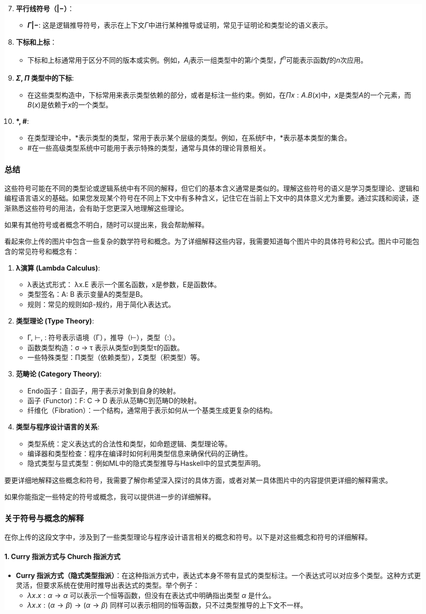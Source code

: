 7. **平行线符号（$|-$）**：
   - **$\Gamma |-$**: 这是逻辑推导符号，表示在上下文$\Gamma$中进行某种推导或证明，常见于证明论和类型论的语义表示。

8. **下标和上标**：
   - 下标和上标通常用于区分不同的版本或实例。例如，$A_i$表示一组类型中的第$i$个类型，$f^n$可能表示函数$f$的$n$次应用。

9. **$\Sigma$, $\Pi$ 类型中的下标**:
   - 在这些类型构造中，下标常用来表示类型依赖的部分，或者是标注一些约束。例如，在$\Pi x: A. B(x)$中，$x$是类型$A$的一个元素，而$B(x)$是依赖于$x$的一个类型。

10. **$*$, $\#$**:
    - 在类型理论中，$*$表示类型的类型，常用于表示某个层级的类型。例如，在系统F中，$*$表示基本类型的集合。
    - $\#$在一些高级类型系统中可能用于表示特殊的类型，通常与具体的理论背景相关。

### 总结
这些符号可能在不同的类型论或逻辑系统中有不同的解释，但它们的基本含义通常是类似的。理解这些符号的语义是学习类型理论、逻辑和编程语言语义的基础。如果您发现某个符号在不同上下文中有多种含义，记住它在当前上下文中的具体意义尤为重要。通过实践和阅读，逐渐熟悉这些符号的用法，会有助于您更深入地理解这些理论。

如果有其他符号或者概念不明白，随时可以提出来，我会帮助解释。



看起来你上传的图片中包含一些复杂的数学符号和概念。为了详细解释这些内容，我需要知道每个图片中的具体符号和公式。图片中可能包含的常见符号和概念有：

1. **λ演算 (Lambda Calculus)**: 
   - λ表达式形式： λx.E 表示一个匿名函数，x是参数，E是函数体。
   - 类型签名：A: B 表示变量A的类型是B。
   - 规则：常见的规则如β-规约，用于简化λ表达式。

2. **类型理论 (Type Theory)**:
   - Γ, ⊢, : 符号表示语境（Γ），推导（⊢），类型（:）。
   - 函数类型构造：σ → τ 表示从类型σ到类型τ的函数。
   - 一些特殊类型：Π类型（依赖类型），Σ类型（积类型）等。

3. **范畴论 (Category Theory)**:
   - Endo函子：自函子，用于表示对象到自身的映射。
   - 函子 (Functor)：F: C -> D 表示从范畴C到范畴D的映射。
   - 纤维化（Fibration）：一个结构，通常用于表示如何从一个基类生成更复杂的结构。

4. **类型与程序设计语言的关系**:
   - 类型系统：定义表达式的合法性和类型，如命题逻辑、类型理论等。
   - 编译器和类型检查：程序在编译时如何利用类型信息来确保代码的正确性。
   - 隐式类型与显式类型：例如ML中的隐式类型推导与Haskell中的显式类型声明。

要更详细地解释这些概念和符号，我需要了解你希望深入探讨的具体方面，或者对某一具体图片中的内容提供更详细的解释需求。

如果你能指定一些特定的符号或概念，我可以提供进一步的详细解释。



### 关于符号与概念的解释

在你上传的这段文字中，涉及到了一些类型理论与程序设计语言相关的概念和符号。以下是对这些概念和符号的详细解释。

#### 1. Curry 指派方式与 Church 指派方式
- **Curry 指派方式（隐式类型指派）**：在这种指派方式中，表达式本身不带有显式的类型标注。一个表达式可以对应多个类型。这种方式更灵活，但要求系统在使用时推导出表达式的类型。举个例子：
  - $\lambda x.x : \alpha \rightarrow \alpha$ 可以表示一个恒等函数，但没有在表达式中明确指出类型 $\alpha$ 是什么。
  - $\lambda x.x : (\alpha \rightarrow \beta) \rightarrow (\alpha \rightarrow \beta)$ 同样可以表示相同的恒等函数，只不过类型推导的上下文不一样。
